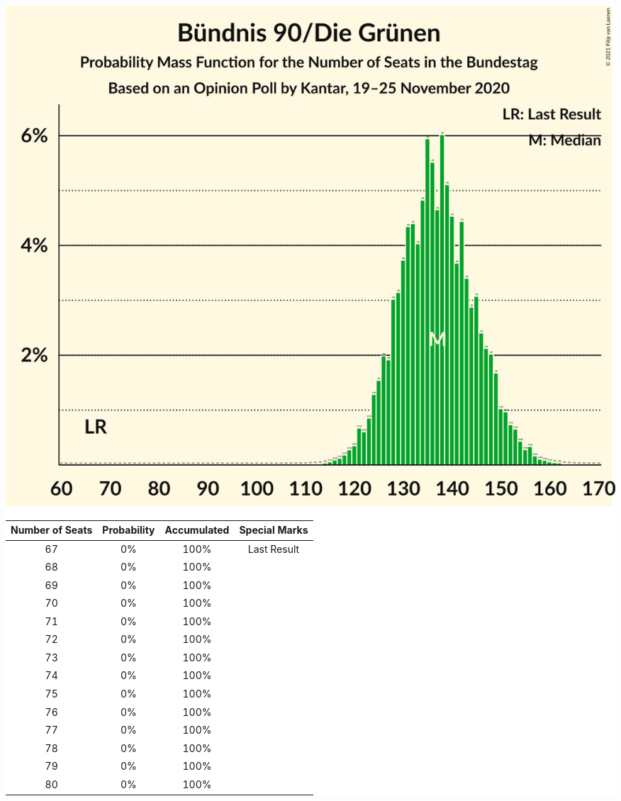 ![Graph with seats probability mass function not yet produced](2020-11-25-Kantar-seats-pmf-bündnis90diegrünen.png "Seats Probability Mass Function")

| Number of Seats | Probability | Accumulated | Special Marks |
|:---------------:|:-----------:|:-----------:|:-------------:|
| 67 | 0% | 100% | Last Result |
| 68 | 0% | 100% |  |
| 69 | 0% | 100% |  |
| 70 | 0% | 100% |  |
| 71 | 0% | 100% |  |
| 72 | 0% | 100% |  |
| 73 | 0% | 100% |  |
| 74 | 0% | 100% |  |
| 75 | 0% | 100% |  |
| 76 | 0% | 100% |  |
| 77 | 0% | 100% |  |
| 78 | 0% | 100% |  |
| 79 | 0% | 100% |  |
| 80 | 0% | 100% |  |
